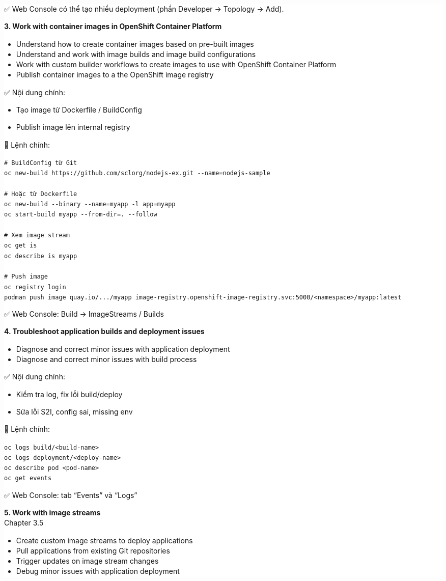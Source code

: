 ✅ Web Console có thể tạo nhiều deployment (phần Developer → Topology → Add).

**3. Work with container images in OpenShift Container Platform**
- Understand how to create container images based on pre-built images
- Understand and work with image builds and image build configurations
- Work with custom builder workflows to create images to use with OpenShift Container Platform
- Publish container images to a the OpenShift image registry

✅ Nội dung chính:

- Tạo image từ Dockerfile / BuildConfig

- Publish image lên internal registry

🔹 Lệnh chính:
```
# BuildConfig từ Git
oc new-build https://github.com/sclorg/nodejs-ex.git --name=nodejs-sample

# Hoặc từ Dockerfile
oc new-build --binary --name=myapp -l app=myapp
oc start-build myapp --from-dir=. --follow

# Xem image stream
oc get is
oc describe is myapp

# Push image
oc registry login
podman push image quay.io/.../myapp image-registry.openshift-image-registry.svc:5000/<namespace>/myapp:latest
```

✅ Web Console: Build → ImageStreams / Builds


**4. Troubleshoot application builds and deployment issues**
- Diagnose and correct minor issues with application deployment
- Diagnose and correct minor issues with build process

✅ Nội dung chính:

- Kiểm tra log, fix lỗi build/deploy

- Sửa lỗi S2I, config sai, missing env

🔹 Lệnh chính:
```
oc logs build/<build-name>
oc logs deployment/<deploy-name>
oc describe pod <pod-name>
oc get events
```

✅ Web Console: tab “Events” và “Logs”

**5. Work with image streams**  
Chapter 3.5
- Create custom image streams to deploy applications
- Pull applications from existing Git repositories
- Trigger updates on image stream changes
- Debug minor issues with application deployment

